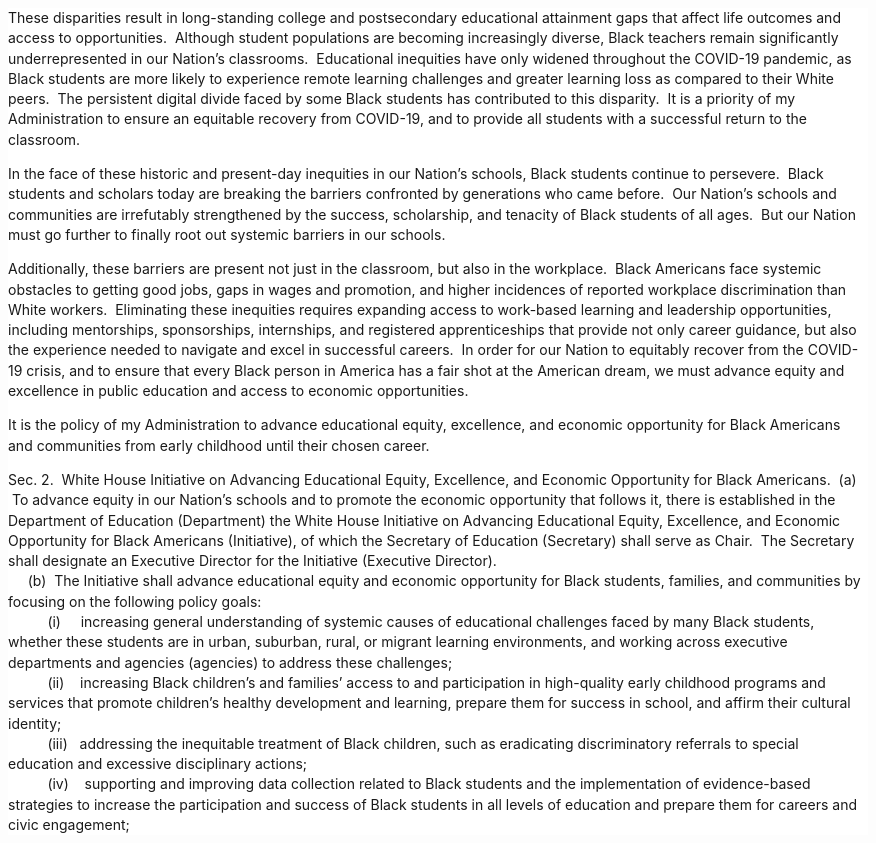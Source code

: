 These disparities result in long-standing college and postsecondary
educational attainment gaps that affect life outcomes and access to
opportunities.  Although student populations are becoming increasingly
diverse, Black teachers remain significantly underrepresented in our
Nation’s classrooms.  Educational inequities have only widened
throughout the COVID-19 pandemic, as Black students are more likely to
experience remote learning challenges and greater learning loss as
compared to their White peers.  The persistent digital divide faced by
some Black students has contributed to this disparity.  It is a priority
of my Administration to ensure an equitable recovery from COVID-19, and
to provide all students with a successful return to the classroom.  
  
In the face of these historic and present-day inequities in our Nation’s
schools, Black students continue to persevere.  Black students and
scholars today are breaking the barriers confronted by generations who
came before.  Our Nation’s schools and communities are irrefutably
strengthened by the success, scholarship, and tenacity of Black students
of all ages.  But our Nation must go further to finally root out
systemic barriers in our schools.   
  
Additionally, these barriers are present not just in the classroom, but
also in the workplace.  Black Americans face systemic obstacles to
getting good jobs, gaps in wages and promotion, and higher incidences of
reported workplace discrimination than White workers.  Eliminating these
inequities requires expanding access to work-based learning and
leadership opportunities, including mentorships, sponsorships,
internships, and registered apprenticeships that provide not only career
guidance, but also the experience needed to navigate and excel in
successful careers.  In order for our Nation to equitably recover from
the COVID-19 crisis, and to ensure that every Black person in America
has a fair shot at the American dream, we must advance equity and
excellence in public education and access to economic opportunities.  
  
It is the policy of my Administration to advance educational equity,
excellence, and economic opportunity for Black Americans and communities
from early childhood until their chosen career.  
  
Sec. 2.  White House Initiative on Advancing Educational Equity,
Excellence, and Economic Opportunity for Black Americans.  (a)  To
advance equity in our Nation’s schools and to promote the economic
opportunity that follows it, there is established in the Department of
Education (Department) the White House Initiative on Advancing
Educational Equity, Excellence, and Economic Opportunity for Black
Americans (Initiative), of which the Secretary of Education (Secretary)
shall serve as Chair.  The Secretary shall designate an Executive
Director for the Initiative (Executive Director).  
     (b)  The Initiative shall advance educational equity and economic
opportunity for Black students, families, and communities by focusing on
the following policy goals:   
          (i)     increasing general understanding of systemic causes of
educational challenges faced by many Black students, whether these
students are in urban, suburban, rural, or migrant learning
environments, and working across executive departments and agencies
(agencies) to address these challenges;  
          (ii)    increasing Black children’s and families’ access to
and participation in high-quality early childhood programs and services
that promote children’s healthy development and learning, prepare them
for success in school, and affirm their cultural identity;  
          (iii)   addressing the inequitable treatment of Black
children, such as eradicating discriminatory referrals to special
education and excessive disciplinary actions;  
          (iv)    supporting and improving data collection related to
Black students and the implementation of evidence-based strategies to
increase the participation and success of Black students in all levels
of education and prepare them for careers and civic engagement;   